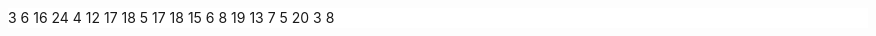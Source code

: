   </tr>

  <tr>

   <td width="126">3</td>

   <td width="139">6</td>

   <td width="126">16</td>

   <td width="139">24</td>

  </tr>

  <tr>

   <td width="126">4</td>

   <td width="139">12</td>

   <td width="126">17</td>

   <td width="139">18</td>

  </tr>

  <tr>

   <td width="126">5</td>

   <td width="139">17</td>

   <td width="126">18</td>

   <td width="139">15</td>

  </tr>

  <tr>

   <td width="126">6</td>

   <td width="139">8</td>

   <td width="126">19</td>

   <td width="139">13</td>

  </tr>

  <tr>

   <td width="126">7</td>

   <td width="139">5</td>

   <td width="126">20</td>

   <td width="139">3</td>

  </tr>

  <tr>

   <td width="126">8</td>

